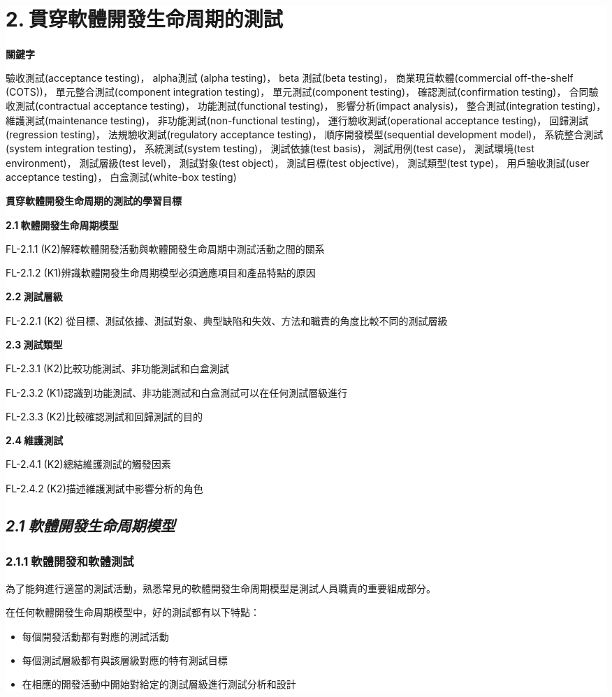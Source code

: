 # 2. 貫穿軟體開發生命周期的測試

**關鍵字**

驗收測試(acceptance testing)， alpha測試 (alpha testing)， beta 測試(beta
testing)， 商業現貨軟體(commercial off-the-shelf (COTS))，
單元整合測試(component integration testing)， 單元測試(component testing)，
確認測試(confirmation testing)， 合同驗收測試(contractual acceptance testing)，
功能測試(functional testing)， 影響分析(impact analysis)， 整合測試(integration
testing)， 維護測試(maintenance testing)， 非功能測試(non-functional testing)，
運行驗收測試(operational acceptance testing)， 回歸測試(regression testing)，
法規驗收測試(regulatory acceptance testing)， 順序開發模型(sequential
development model)， 系統整合測試(system integration testing)， 系統測試(system
testing)， 測試依據(test basis)， 測試用例(test case)， 測試環境(test
environment)， 測試層級(test level)， 測試對象(test object)， 測試目標(test
objective)， 測試類型(test type)， 用戶驗收測試(user acceptance testing)，
白盒測試(white-box testing)

**貫穿軟體開發生命周期的測試的學習目標**

**2.1 軟體開發生命周期模型**

FL-2.1.1 (K2)解釋軟體開發活動與軟體開發生命周期中測試活動之間的關系

FL-2.1.2 (K1)辨識軟體開發生命周期模型必須適應項目和產品特點的原因

**2.2 測試層級**

FL-2.2.1 (K2)
從目標、測試依據、測試對象、典型缺陷和失效、方法和職責的角度比較不同的測試層級

**2.3 測試類型**

FL-2.3.1 (K2)比較功能測試、非功能測試和白盒測試

FL-2.3.2 (K1)認識到功能測試、非功能測試和白盒測試可以在任何測試層級進行

FL-2.3.3 (K2)比較確認測試和回歸測試的目的

**2.4 維護測試**

FL-2.4.1 (K2)總結維護測試的觸發因素

FL-2.4.2 (K2)描述維護測試中影響分析的角色

## *2.1 軟體開發生命周期模型*

### 2.1.1 軟體開發和軟體測試

為了能夠進行適當的測試活動，熟悉常見的軟體開發生命周期模型是測試人員職責的重要組成部分。

在任何軟體開發生命周期模型中，好的測試都有以下特點：

-   每個開發活動都有對應的測試活動

-   每個測試層級都有與該層級對應的特有測試目標

-   在相應的開發活動中開始對給定的測試層級進行測試分析和設計
